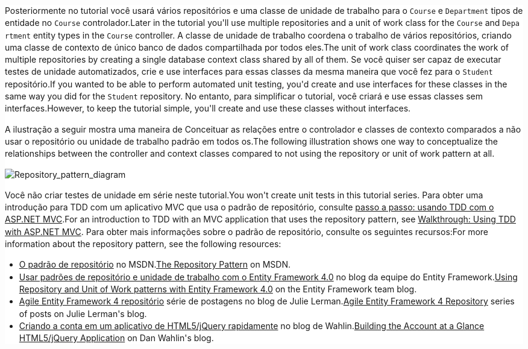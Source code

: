<span data-ttu-id="34107-123">Posteriormente no tutorial você usará vários repositórios e uma classe de unidade de trabalho para o `Course` e `Department` tipos de entidade no `Course` controlador.</span><span class="sxs-lookup"><span data-stu-id="34107-123">Later in the tutorial you'll use multiple repositories and a unit of work class for the `Course` and `Department` entity types in the `Course` controller.</span></span> <span data-ttu-id="34107-124">A classe de unidade de trabalho coordena o trabalho de vários repositórios, criando uma classe de contexto de único banco de dados compartilhada por todos eles.</span><span class="sxs-lookup"><span data-stu-id="34107-124">The unit of work class coordinates the work of multiple repositories by creating a single database context class shared by all of them.</span></span> <span data-ttu-id="34107-125">Se você quiser ser capaz de executar testes de unidade automatizados, crie e use interfaces para essas classes da mesma maneira que você fez para o `Student` repositório.</span><span class="sxs-lookup"><span data-stu-id="34107-125">If you wanted to be able to perform automated unit testing, you'd create and use interfaces for these classes in the same way you did for the `Student` repository.</span></span> <span data-ttu-id="34107-126">No entanto, para simplificar o tutorial, você criará e use essas classes sem interfaces.</span><span class="sxs-lookup"><span data-stu-id="34107-126">However, to keep the tutorial simple, you'll create and use these classes without interfaces.</span></span>

<span data-ttu-id="34107-127">A ilustração a seguir mostra uma maneira de Conceituar as relações entre o controlador e classes de contexto comparados a não usar o repositório ou unidade de trabalho padrão em todos os.</span><span class="sxs-lookup"><span data-stu-id="34107-127">The following illustration shows one way to conceptualize the relationships between the controller and context classes compared to not using the repository or unit of work pattern at all.</span></span>

![Repository_pattern_diagram](https://asp.net/media/2578149/Windows-Live-Writer_8c4963ba1fa3_CE3B_Repository_pattern_diagram_1df790d3-bdf2-4c11-9098-946ddd9cd884.png)

<span data-ttu-id="34107-129">Você não criar testes de unidade em série neste tutorial.</span><span class="sxs-lookup"><span data-stu-id="34107-129">You won't create unit tests in this tutorial series.</span></span> <span data-ttu-id="34107-130">Para obter uma introdução para TDD com um aplicativo MVC que usa o padrão de repositório, consulte [passo a passo: usando TDD com o ASP.NET MVC](https://msdn.microsoft.com/en-us/library/ff847525.aspx).</span><span class="sxs-lookup"><span data-stu-id="34107-130">For an introduction to TDD with an MVC application that uses the repository pattern, see [Walkthrough: Using TDD with ASP.NET MVC](https://msdn.microsoft.com/en-us/library/ff847525.aspx).</span></span> <span data-ttu-id="34107-131">Para obter mais informações sobre o padrão de repositório, consulte os seguintes recursos:</span><span class="sxs-lookup"><span data-stu-id="34107-131">For more information about the repository pattern, see the following resources:</span></span>

- <span data-ttu-id="34107-132">[O padrão de repositório](https://msdn.microsoft.com/en-us/library/ff649690.aspx) no MSDN.</span><span class="sxs-lookup"><span data-stu-id="34107-132">[The Repository Pattern](https://msdn.microsoft.com/en-us/library/ff649690.aspx) on MSDN.</span></span>
- <span data-ttu-id="34107-133">[Usar padrões de repositório e unidade de trabalho com o Entity Framework 4.0](https://blogs.msdn.com/b/adonet/archive/2009/06/16/using-repository-and-unit-of-work-patterns-with-entity-framework-4-0.aspx) no blog da equipe do Entity Framework.</span><span class="sxs-lookup"><span data-stu-id="34107-133">[Using Repository and Unit of Work patterns with Entity Framework 4.0](https://blogs.msdn.com/b/adonet/archive/2009/06/16/using-repository-and-unit-of-work-patterns-with-entity-framework-4-0.aspx) on the Entity Framework team blog.</span></span>
- <span data-ttu-id="34107-134">[Agile Entity Framework 4 repositório](http://thedatafarm.com/blog/data-access/agile-entity-framework-4-repository-part-1-model-and-poco-classes/) série de postagens no blog de Julie Lerman.</span><span class="sxs-lookup"><span data-stu-id="34107-134">[Agile Entity Framework 4 Repository](http://thedatafarm.com/blog/data-access/agile-entity-framework-4-repository-part-1-model-and-poco-classes/) series of posts on Julie Lerman's blog.</span></span>
- <span data-ttu-id="34107-135">[Criando a conta em um aplicativo de HTML5/jQuery rapidamente](https://weblogs.asp.net/dwahlin/archive/2011/08/15/building-the-account-at-a-glance-html5-jquery-application.aspx) no blog de Wahlin.</span><span class="sxs-lookup"><span data-stu-id="34107-135">[Building the Account at a Glance HTML5/jQuery Application](https://weblogs.asp.net/dwahlin/archive/2011/08/15/building-the-account-at-a-glance-html5-jquery-application.aspx) on Dan Wahlin's blog.</span></span>
